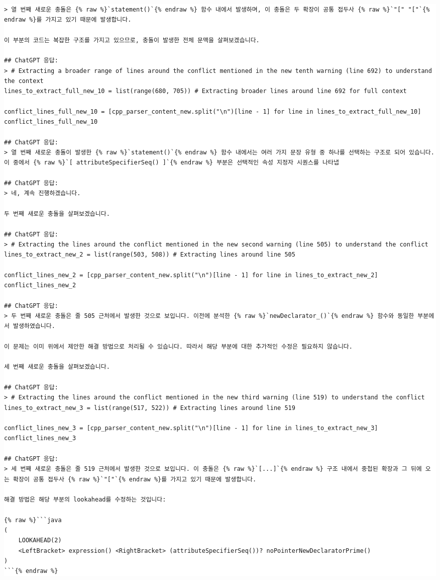 ```{% endraw %}
> 열 번째 새로운 충돌은 {% raw %}`statement()`{% endraw %} 함수 내에서 발생하며, 이 충돌은 두 확장이 공통 접두사 {% raw %}`"[" "["`{% endraw %}를 가지고 있기 때문에 발생합니다.

이 부분의 코드는 복잡한 구조를 가지고 있으므로, 충돌이 발생한 전체 문맥을 살펴보겠습니다.

## ChatGPT 응답:
> # Extracting a broader range of lines around the conflict mentioned in the new tenth warning (line 692) to understand the context
lines_to_extract_full_new_10 = list(range(680, 705)) # Extracting broader lines around line 692 for full context

conflict_lines_full_new_10 = [cpp_parser_content_new.split("\n")[line - 1] for line in lines_to_extract_full_new_10]
conflict_lines_full_new_10

## ChatGPT 응답:
> 열 번째 새로운 충돌이 발생한 {% raw %}`statement()`{% endraw %} 함수 내에서는 여러 가지 문장 유형 중 하나를 선택하는 구조로 되어 있습니다. 이 중에서 {% raw %}`[ attributeSpecifierSeq() ]`{% endraw %} 부분은 선택적인 속성 지정자 시퀀스를 나타냅

## ChatGPT 응답:
> 네, 계속 진행하겠습니다.

두 번째 새로운 충돌을 살펴보겠습니다.

## ChatGPT 응답:
> # Extracting the lines around the conflict mentioned in the new second warning (line 505) to understand the conflict
lines_to_extract_new_2 = list(range(503, 508)) # Extracting lines around line 505

conflict_lines_new_2 = [cpp_parser_content_new.split("\n")[line - 1] for line in lines_to_extract_new_2]
conflict_lines_new_2

## ChatGPT 응답:
> 두 번째 새로운 충돌은 줄 505 근처에서 발생한 것으로 보입니다. 이전에 분석한 {% raw %}`newDeclarator_()`{% endraw %} 함수와 동일한 부분에서 발생하였습니다.

이 문제는 이미 위에서 제안한 해결 방법으로 처리될 수 있습니다. 따라서 해당 부분에 대한 추가적인 수정은 필요하지 않습니다.

세 번째 새로운 충돌을 살펴보겠습니다.

## ChatGPT 응답:
> # Extracting the lines around the conflict mentioned in the new third warning (line 519) to understand the conflict
lines_to_extract_new_3 = list(range(517, 522)) # Extracting lines around line 519

conflict_lines_new_3 = [cpp_parser_content_new.split("\n")[line - 1] for line in lines_to_extract_new_3]
conflict_lines_new_3

## ChatGPT 응답:
> 세 번째 새로운 충돌은 줄 519 근처에서 발생한 것으로 보입니다. 이 충돌은 {% raw %}`[...]`{% endraw %} 구조 내에서 중첩된 확장과 그 뒤에 오는 확장이 공통 접두사 {% raw %}`"["`{% endraw %}를 가지고 있기 때문에 발생합니다.

해결 방법은 해당 부분의 lookahead를 수정하는 것입니다:

{% raw %}```java
(
    LOOKAHEAD(2)
    <LeftBracket> expression() <RightBracket> (attributeSpecifierSeq())? noPointerNewDeclaratorPrime()
)
```{% endraw %}
```